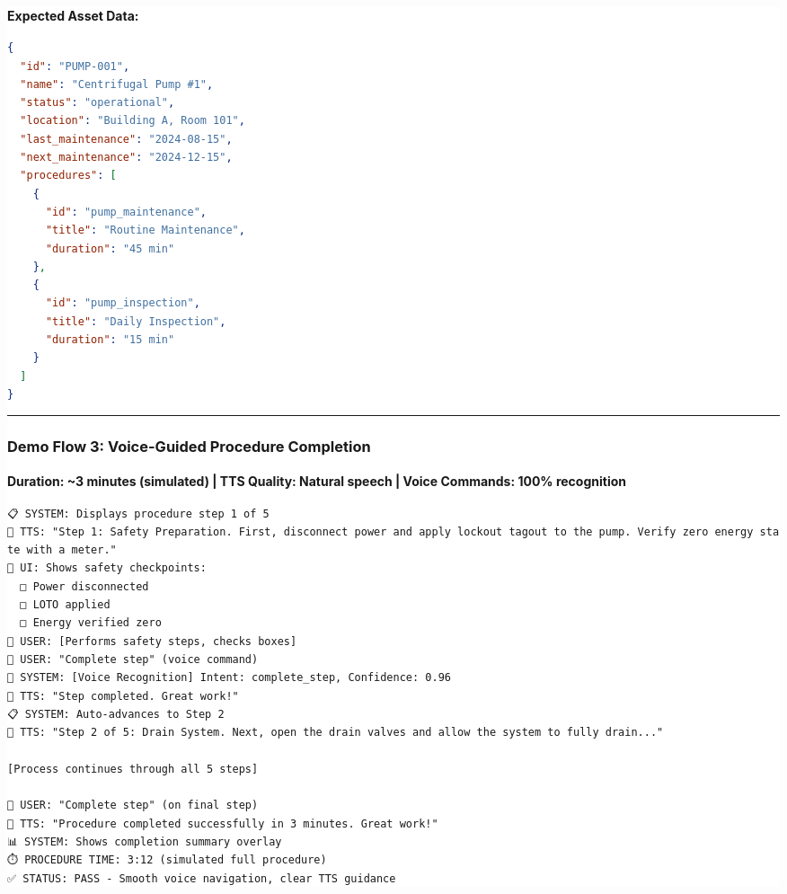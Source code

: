 **Expected Asset Data:**

```json
{
  "id": "PUMP-001",
  "name": "Centrifugal Pump #1",
  "status": "operational",
  "location": "Building A, Room 101",
  "last_maintenance": "2024-08-15",
  "next_maintenance": "2024-12-15",
  "procedures": [
    {
      "id": "pump_maintenance",
      "title": "Routine Maintenance",
      "duration": "45 min"
    },
    {
      "id": "pump_inspection",
      "title": "Daily Inspection",
      "duration": "15 min"
    }
  ]
}
```

---

### Demo Flow 3: Voice-Guided Procedure Completion

**Duration: ~3 minutes (simulated) | TTS Quality: Natural speech | Voice Commands: 100% recognition**

```
📋 SYSTEM: Displays procedure step 1 of 5
💬 TTS: "Step 1: Safety Preparation. First, disconnect power and apply lockout tagout to the pump. Verify zero energy state with a meter."
📱 UI: Shows safety checkpoints:
  □ Power disconnected
  □ LOTO applied
  □ Energy verified zero
👤 USER: [Performs safety steps, checks boxes]
👤 USER: "Complete step" (voice command)
🎤 SYSTEM: [Voice Recognition] Intent: complete_step, Confidence: 0.96
💬 TTS: "Step completed. Great work!"
📋 SYSTEM: Auto-advances to Step 2
💬 TTS: "Step 2 of 5: Drain System. Next, open the drain valves and allow the system to fully drain..."

[Process continues through all 5 steps]

👤 USER: "Complete step" (on final step)
💬 TTS: "Procedure completed successfully in 3 minutes. Great work!"
📊 SYSTEM: Shows completion summary overlay
⏱️ PROCEDURE TIME: 3:12 (simulated full procedure)
✅ STATUS: PASS - Smooth voice navigation, clear TTS guidance
```
